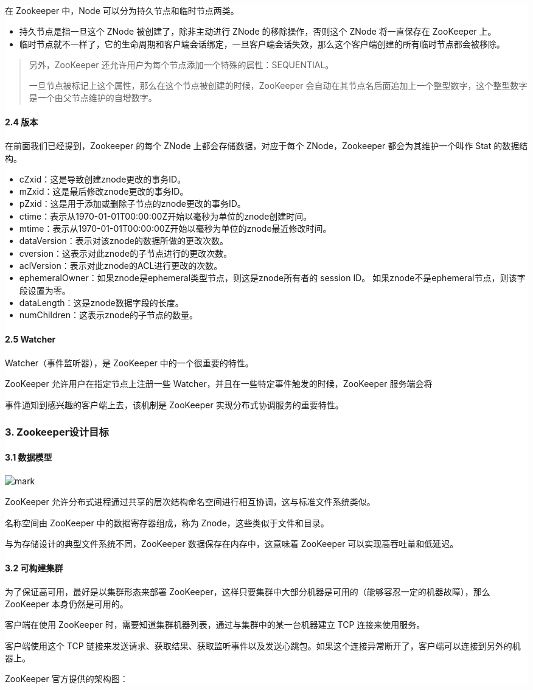在 Zookeeper 中，Node 可以分为持久节点和临时节点两类。

- 持久节点是指一旦这个 ZNode 被创建了，除非主动进行 ZNode 的移除操作，否则这个 ZNode 将一直保存在 ZooKeeper 上。
- 临时节点就不一样了，它的生命周期和客户端会话绑定，一旦客户端会话失效，那么这个客户端创建的所有临时节点都会被移除。

>另外，ZooKeeper 还允许用户为每个节点添加一个特殊的属性：SEQUENTIAL。
>
>一旦节点被标记上这个属性，那么在这个节点被创建的时候，ZooKeeper 会自动在其节点名后面追加上一个整型数字，这个整型数字是一个由父节点维护的自增数字。



#### 2.4 版本

在前面我们已经提到，Zookeeper 的每个 ZNode 上都会存储数据，对应于每个 ZNode，Zookeeper 都会为其维护一个叫作 Stat 的数据结构。

- cZxid：这是导致创建znode更改的事务ID。
- mZxid：这是最后修改znode更改的事务ID。
- pZxid：这是用于添加或删除子节点的znode更改的事务ID。
- ctime：表示从1970-01-01T00:00:00Z开始以毫秒为单位的znode创建时间。
- mtime：表示从1970-01-01T00:00:00Z开始以毫秒为单位的znode最近修改时间。
- dataVersion：表示对该znode的数据所做的更改次数。
- cversion：这表示对此znode的子节点进行的更改次数。
- aclVersion：表示对此znode的ACL进行更改的次数。
- ephemeralOwner：如果znode是ephemeral类型节点，则这是znode所有者的 session ID。 如果znode不是ephemeral节点，则该字段设置为零。
- dataLength：这是znode数据字段的长度。
- numChildren：这表示znode的子节点的数量。

#### 2.5  Watcher

Watcher（事件监听器），是 ZooKeeper 中的一个很重要的特性。

ZooKeeper 允许用户在指定节点上注册一些 Watcher，并且在一些特定事件触发的时候，ZooKeeper 服务端会将

事件通知到感兴趣的客户端上去，该机制是 ZooKeeper 实现分布式协调服务的重要特性。



### 3. Zookeeper设计目标

#### 3.1 数据模型

![mark](https://blog-1253533258.cos.ap-shanghai.myqcloud.com/img/7EdLJGGJlh.gif)

ZooKeeper 允许分布式进程通过共享的层次结构命名空间进行相互协调，这与标准文件系统类似。

名称空间由 ZooKeeper 中的数据寄存器组成，称为 Znode，这些类似于文件和目录。

与为存储设计的典型文件系统不同，ZooKeeper 数据保存在内存中，这意味着 ZooKeeper 可以实现高吞吐量和低延迟。

#### 3.2 可构建集群

为了保证高可用，最好是以集群形态来部署 ZooKeeper，这样只要集群中大部分机器是可用的（能够容忍一定的机器故障），那么 ZooKeeper 本身仍然是可用的。 

客户端在使用 ZooKeeper 时，需要知道集群机器列表，通过与集群中的某一台机器建立 TCP 连接来使用服务。

客户端使用这个 TCP 链接来发送请求、获取结果、获取监听事件以及发送心跳包。如果这个连接异常断开了，客户端可以连接到另外的机器上。

ZooKeeper 官方提供的架构图：
